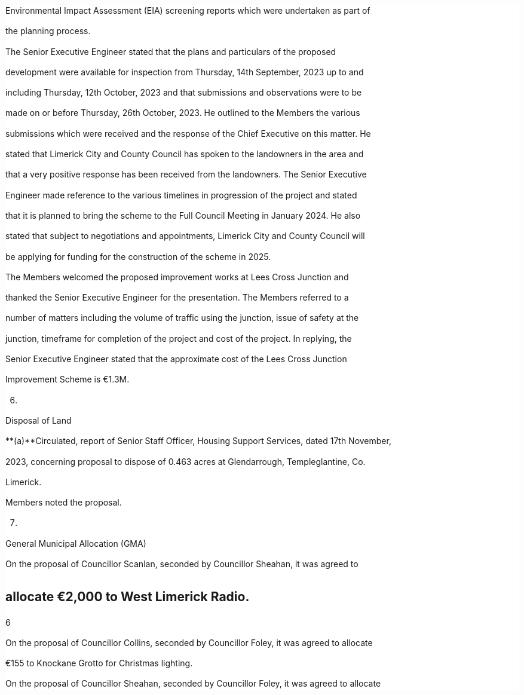 Environmental Impact Assessment (EIA) screening reports which were undertaken as part of

the planning process.

The Senior Executive Engineer stated that the plans and particulars of the proposed

development were available for inspection from Thursday, 14th September, 2023 up to and

including Thursday, 12th October, 2023 and that submissions and observations were to be

made on or before Thursday, 26th October, 2023. He outlined to the Members the various

submissions which were received and the response of the Chief Executive on this matter. He

stated that Limerick City and County Council has spoken to the landowners in the area and

that a very positive response has been received from the landowners. The Senior Executive

Engineer made reference to the various timelines in progression of the project and stated

that it is planned to bring the scheme to the Full Council Meeting in January 2024. He also

stated that subject to negotiations and appointments, Limerick City and County Council will

be applying for funding for the construction of the scheme in 2025.

The Members welcomed the proposed improvement works at Lees Cross Junction and

thanked the Senior Executive Engineer for the presentation. The Members referred to a

number of matters including the volume of traffic using the junction, issue of safety at the

junction, timeframe for completion of the project and cost of the project. In replying, the

Senior Executive Engineer stated that the approximate cost of the Lees Cross Junction

Improvement Scheme is €1.3M.

6.

Disposal of Land

**(a)**Circulated, report of Senior Staff Officer, Housing Support Services, dated 17th November,

2023, concerning proposal to dispose of 0.463 acres at Glendarrough, Templeglantine, Co.

Limerick.

Members noted the proposal.

7.

General Municipal Allocation (GMA)

On the proposal of Councillor Scanlan, seconded by Councillor Sheahan, it was agreed to

allocate €2,000 to West Limerick Radio.
---
6

On the proposal of Councillor Collins, seconded by Councillor Foley, it was agreed to allocate

€155 to Knockane Grotto for Christmas lighting.

On the proposal of Councillor Sheahan, seconded by Councillor Foley, it was agreed to allocate
